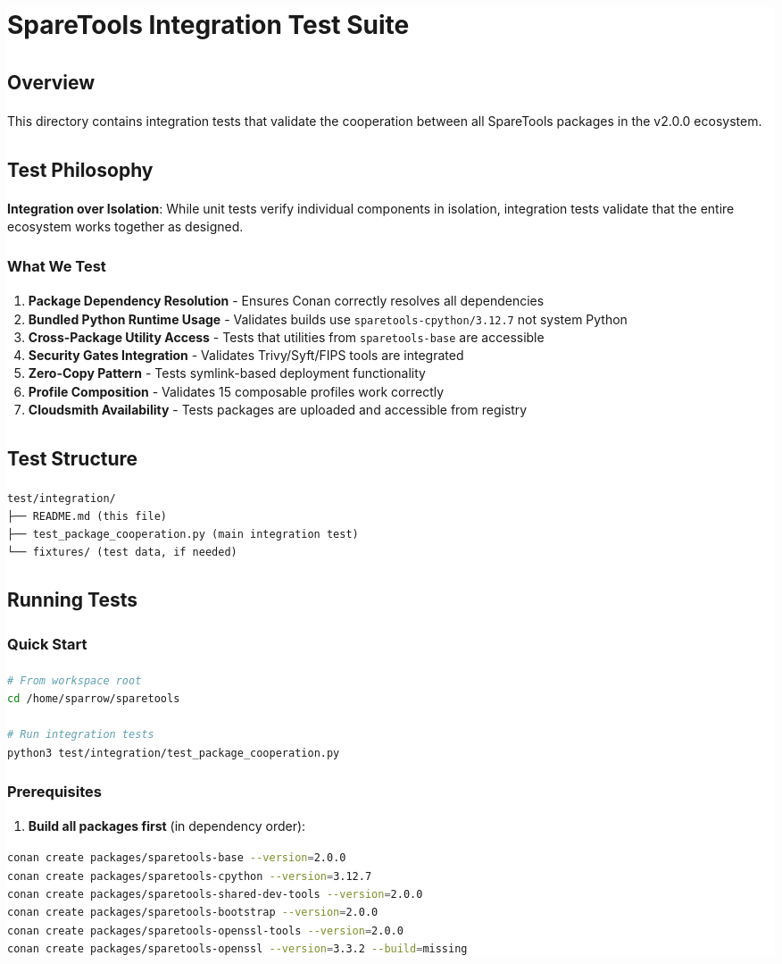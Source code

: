 # SpareTools Integration Test Suite

## Overview

This directory contains integration tests that validate the cooperation between all SpareTools packages in the v2.0.0 ecosystem.

## Test Philosophy

**Integration over Isolation**: While unit tests verify individual components in isolation, integration tests validate that the entire ecosystem works together as designed.

### What We Test

1. **Package Dependency Resolution** - Ensures Conan correctly resolves all dependencies
2. **Bundled Python Runtime Usage** - Validates builds use `sparetools-cpython/3.12.7` not system Python
3. **Cross-Package Utility Access** - Tests that utilities from `sparetools-base` are accessible
4. **Security Gates Integration** - Validates Trivy/Syft/FIPS tools are integrated
5. **Zero-Copy Pattern** - Tests symlink-based deployment functionality
6. **Profile Composition** - Validates 15 composable profiles work correctly
7. **Cloudsmith Availability** - Tests packages are uploaded and accessible from registry

## Test Structure

```
test/integration/
├── README.md (this file)
├── test_package_cooperation.py (main integration test)
└── fixtures/ (test data, if needed)
```

## Running Tests

### Quick Start

```bash
# From workspace root
cd /home/sparrow/sparetools

# Run integration tests
python3 test/integration/test_package_cooperation.py
```

### Prerequisites

1. **Build all packages first** (in dependency order):
```bash
conan create packages/sparetools-base --version=2.0.0
conan create packages/sparetools-cpython --version=3.12.7
conan create packages/sparetools-shared-dev-tools --version=2.0.0
conan create packages/sparetools-bootstrap --version=2.0.0
conan create packages/sparetools-openssl-tools --version=2.0.0
conan create packages/sparetools-openssl --version=3.3.2 --build=missing
```
